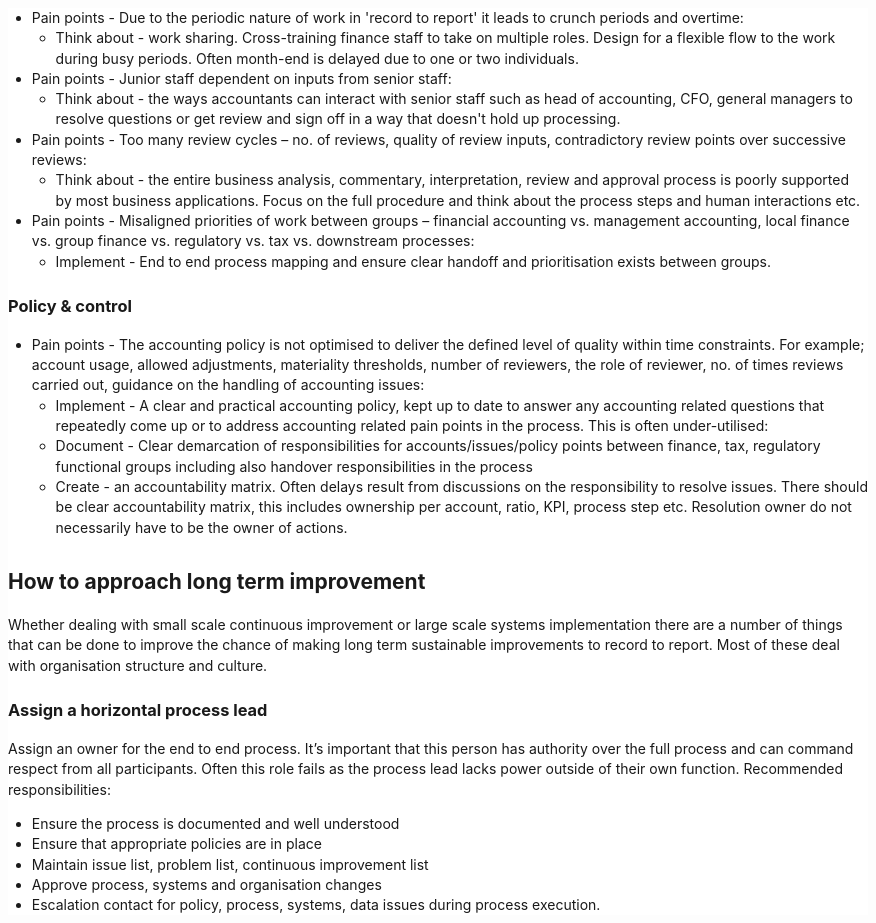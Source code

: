 - Pain points - Due to the periodic nature of work in 'record to report' it leads to crunch periods and overtime:
  - Think about - work sharing. Cross-training finance staff to take on multiple roles. Design for a flexible flow to the work during busy periods. Often month-end is delayed due to one or two individuals.
- Pain points - Junior staff dependent on inputs from senior staff:
  - Think about - the ways accountants can interact with senior staff such as head of accounting, CFO, general managers to resolve questions or get review and sign off in a way that doesn't hold up processing.
- Pain points - Too many review cycles – no. of reviews, quality of review inputs, contradictory review points over successive reviews:
  - Think about - the entire business analysis, commentary, interpretation, review and approval process is poorly supported by most business applications. Focus on the full procedure and think about the process steps and human interactions etc.
- Pain points - Misaligned priorities of work between groups – financial accounting vs. management accounting, local finance vs. group finance vs. regulatory vs. tax vs. downstream processes:
  - Implement - End to end process mapping and ensure clear handoff and prioritisation exists between groups.

### Policy & control

- Pain points - The accounting policy is not optimised to deliver the defined level of quality within time constraints. For example; account usage, allowed adjustments, materiality thresholds, number of reviewers, the role of reviewer, no. of times reviews carried out, guidance on the handling of accounting issues:
  - Implement - A clear and practical accounting policy, kept up to date to answer any accounting related questions that repeatedly come up or to address accounting related pain points in the process. This is often under-utilised:
  - Document - Clear demarcation of responsibilities for accounts/issues/policy points between finance, tax, regulatory functional groups including also handover responsibilities in the process
  - Create - an accountability matrix. Often delays result from discussions on the responsibility to resolve issues. There should be clear accountability matrix, this includes ownership per account, ratio, KPI, process step etc. Resolution owner do not necessarily have to be the owner of actions.

## How to approach long term improvement

Whether dealing with small scale continuous improvement or large scale systems implementation there are a number of things that can be done to improve the chance of making long term sustainable improvements to record to report. Most of these deal with organisation structure and culture.

### Assign a horizontal process lead

Assign an owner for the end to end process. It’s important that this person has authority over the full process and can command respect from all participants. Often this role fails as the process lead lacks power outside of their own function. Recommended responsibilities:

- Ensure the process is documented and well understood
- Ensure that appropriate policies are in place
- Maintain issue list, problem list, continuous improvement list
- Approve process, systems and organisation changes
- Escalation contact for policy, process, systems, data issues during process execution.
